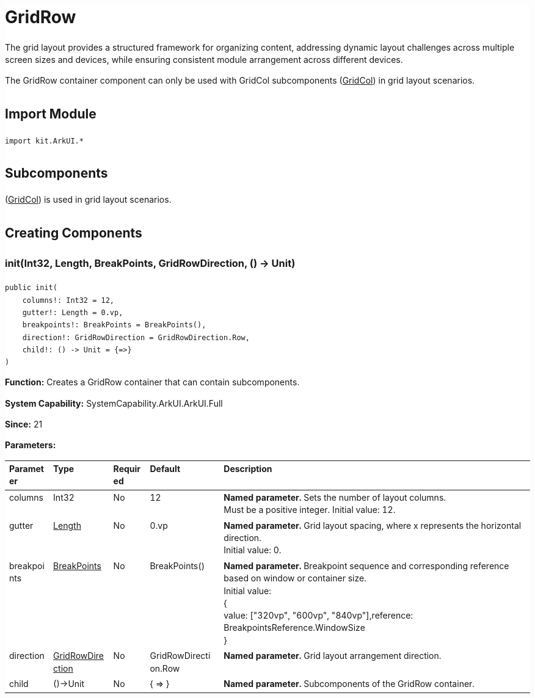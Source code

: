 # GridRow

The grid layout provides a structured framework for organizing content, addressing dynamic layout challenges across multiple screen sizes and devices, while ensuring consistent module arrangement across different devices.

The GridRow container component can only be used with GridCol subcomponents ([GridCol](./cj-grid-layout-gridcol.md)) in grid layout scenarios.

## Import Module

```cangjie
import kit.ArkUI.*
```

## Subcomponents

([GridCol](./cj-grid-layout-gridcol.md)) is used in grid layout scenarios.

## Creating Components

### init(Int32, Length, BreakPoints, GridRowDirection, () -> Unit)

```cangjie
public init(
    columns!: Int32 = 12,
    gutter!: Length = 0.vp,
    breakpoints!: BreakPoints = BreakPoints(),
    direction!: GridRowDirection = GridRowDirection.Row,
    child!: () -> Unit = {=>}
)
```

**Function:** Creates a GridRow container that can contain subcomponents.

**System Capability:** SystemCapability.ArkUI.ArkUI.Full

**Since:** 21

**Parameters:**

| Parameter | Type | Required | Default | Description |
|:---|:---|:---|:---|:---|
| columns | Int32 | No | 12 | **Named parameter.** Sets the number of layout columns.<br>Must be a positive integer. Initial value: 12. |
| gutter | [Length](../BasicServicesKit/cj-apis-base.md#interface-length) | No | 0.vp | **Named parameter.** Grid layout spacing, where x represents the horizontal direction.<br>Initial value: 0. |
| breakpoints | [BreakPoints](#class-breakpoints) | No | BreakPoints() | **Named parameter.** Breakpoint sequence and corresponding reference based on window or container size.<br>Initial value:<br>{<br>value: ["320vp", "600vp", "840vp"],reference: BreakpointsReference.WindowSize<br>} |
| direction | [GridRowDirection](#enum-gridrowdirection) | No | GridRowDirection.Row | **Named parameter.** Grid layout arrangement direction. |
| child | ()->Unit | No | { => } | **Named parameter.** Subcomponents of the GridRow container. |
